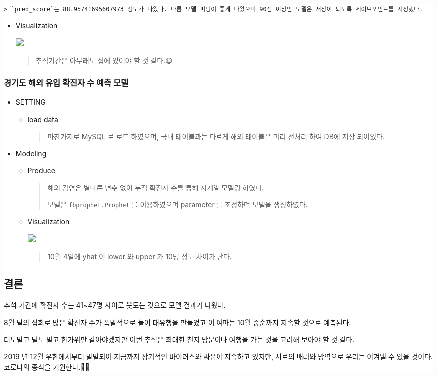     > `pred_score`는 88.95741695607973 정도가 나왔다. 나름 모델 피팅이 좋게 나왔으며 90점 이상인 모델은 저장이 되도록 세이브포인트를 지정했다.

  - Visualization

    ![](https://github.com/heedeandean/COVID19_Holidays/blob/master/md/pic/predict_cfm.png)

    > 추석기간은 아무래도 집에 있어야 할 것 같다.😩

### 경기도 해외 유입 확진자 수 예측 모델

- SETTING

  - load data

    > 마찬가지로 MySQL 로 로드 하였으며, 국내 테이블과는 다르게 해외 테이블은 미리 전처리 하여 DB에 저장 되어있다.

- Modeling

  - Produce

    > 해외 감염은 별다른 변수 없이 누적 확진자 수를 통해 시계열 모델링 하였다.
    >
    > 모델은 `fbprophet.Prophet` 를 이용하였으며 parameter 를 조정하며 모델을 생성하였다.

  - Visualization

    ![](https://github.com/heedeandean/COVID19_Holidays/blob/master/md/pic/predict_predict_cfm.png)

    > 10월 4일에 yhat 이 lower 와 upper 가 10명 정도 차이가 난다. 



## 결론

추석 기간에 확진자 수는 41~47명 사이로 웃도는 것으로 모델 결과가 나왔다.

8월 달의 집회로 많은 확진자 수가 폭발적으로 늘어 대유행을 만들었고 이 여파는 10월 중순까지 지속할 것으로 예측된다. 

더도말고 덜도 말고 한가위만 같아야겠지만 이번 추석은 최대한 친지 방문이나 여행을 가는 것을 고려해 보아야 할 것 같다. 

2019 년 12월 우한에서부터 발발되어 지금까지 장기적인 바이러스와 싸움이 지속하고 있지만, 서로의 배려와 방역으로 우리는 이겨낼 수 있을 것이다.  코로나의 종식을 기원한다.👏👏

